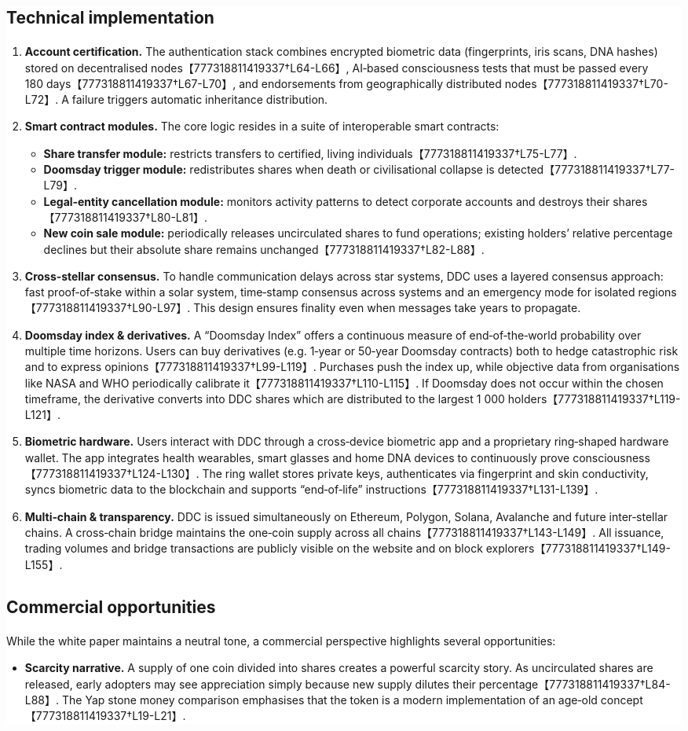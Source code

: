 ## Technical implementation

1. **Account certification.**  The authentication stack combines encrypted biometric data (fingerprints, iris scans, DNA hashes) stored on decentralised nodes【777318811419337†L64-L66】, AI‑based consciousness tests that must be passed every 180 days【777318811419337†L67-L70】, and endorsements from geographically distributed nodes【777318811419337†L70-L72】.  A failure triggers automatic inheritance distribution.

2. **Smart contract modules.**  The core logic resides in a suite of interoperable smart contracts:
   - **Share transfer module:** restricts transfers to certified, living individuals【777318811419337†L75-L77】.
   - **Doomsday trigger module:** redistributes shares when death or civilisational collapse is detected【777318811419337†L77-L79】.
   - **Legal‑entity cancellation module:** monitors activity patterns to detect corporate accounts and destroys their shares【777318811419337†L80-L81】.
   - **New coin sale module:** periodically releases uncirculated shares to fund operations; existing holders’ relative percentage declines but their absolute share remains unchanged【777318811419337†L82-L88】.

3. **Cross‑stellar consensus.**  To handle communication delays across star systems, DDC uses a layered consensus approach: fast proof‑of‑stake within a solar system, time‑stamp consensus across systems and an emergency mode for isolated regions【777318811419337†L90-L97】.  This design ensures finality even when messages take years to propagate.

4. **Doomsday index & derivatives.**  A “Doomsday Index” offers a continuous measure of end‑of‑the‑world probability over multiple time horizons.  Users can buy derivatives (e.g. 1‑year or 50‑year Doomsday contracts) both to hedge catastrophic risk and to express opinions【777318811419337†L99-L119】.  Purchases push the index up, while objective data from organisations like NASA and WHO periodically calibrate it【777318811419337†L110-L115】.  If Doomsday does not occur within the chosen timeframe, the derivative converts into DDC shares which are distributed to the largest 1 000 holders【777318811419337†L119-L121】.

5. **Biometric hardware.**  Users interact with DDC through a cross‑device biometric app and a proprietary ring‑shaped hardware wallet.  The app integrates health wearables, smart glasses and home DNA devices to continuously prove consciousness【777318811419337†L124-L130】.  The ring wallet stores private keys, authenticates via fingerprint and skin conductivity, syncs biometric data to the blockchain and supports “end‑of‑life” instructions【777318811419337†L131-L139】.

6. **Multi‑chain & transparency.**  DDC is issued simultaneously on Ethereum, Polygon, Solana, Avalanche and future inter‑stellar chains.  A cross‑chain bridge maintains the one‑coin supply across all chains【777318811419337†L143-L149】.  All issuance, trading volumes and bridge transactions are publicly visible on the website and on block explorers【777318811419337†L149-L155】.

## Commercial opportunities

While the white paper maintains a neutral tone, a commercial perspective highlights several opportunities:

* **Scarcity narrative.**  A supply of one coin divided into shares creates a powerful scarcity story.  As uncirculated shares are released, early adopters may see appreciation simply because new supply dilutes their percentage【777318811419337†L84-L88】.  The Yap stone money comparison emphasises that the token is a modern implementation of an age‑old concept【777318811419337†L19-L21】.
